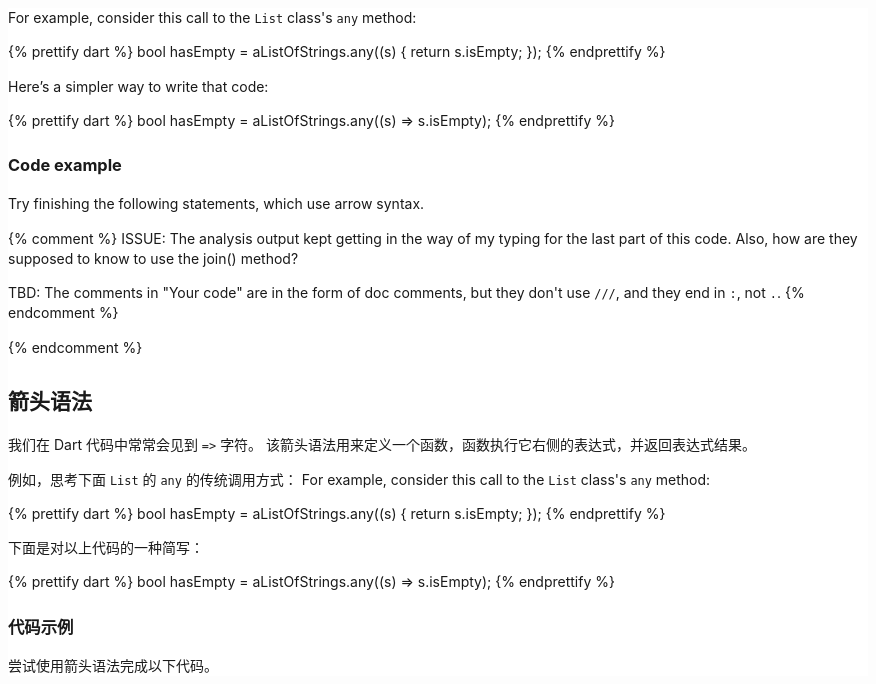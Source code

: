 For example, consider this call to the `List` class's
`any` method:

{% prettify dart %}
bool hasEmpty = aListOfStrings.any((s) {
  return s.isEmpty;
});
{% endprettify %}

Here’s a simpler way to write that code:

{% prettify dart %}
bool hasEmpty = aListOfStrings.any((s) => s.isEmpty);
{% endprettify %}

### Code example

Try finishing the following statements, which use arrow syntax.

<iframe src="{{site.dartpadx}}?id=7c287c55dcc7f414a5dfa5837e3450e3"></iframe>

{% comment %}
ISSUE: The analysis output kept getting in the way of my typing for the
last part of this code. Also, how are they supposed to know to use the
join() method?

TBD: The comments in "Your code" are in the form of doc comments,
but they don't use `///`, and they end in `:`, not `.`.
{% endcomment %}

{% endcomment %}


## 箭头语法

我们在 Dart 代码中常常会见到 `=>` 字符。
该箭头语法用来定义一个函数，函数执行它右侧的表达式，并返回表达式结果。

例如，思考下面 `List` 的 `any` 的传统调用方式：
For example, consider this call to the `List` class's
`any` method:

{% prettify dart %}
bool hasEmpty = aListOfStrings.any((s) {
  return s.isEmpty;
});
{% endprettify %}

下面是对以上代码的一种简写：

{% prettify dart %}
bool hasEmpty = aListOfStrings.any((s) => s.isEmpty);
{% endprettify %}

### 代码示例

尝试使用箭头语法完成以下代码。
